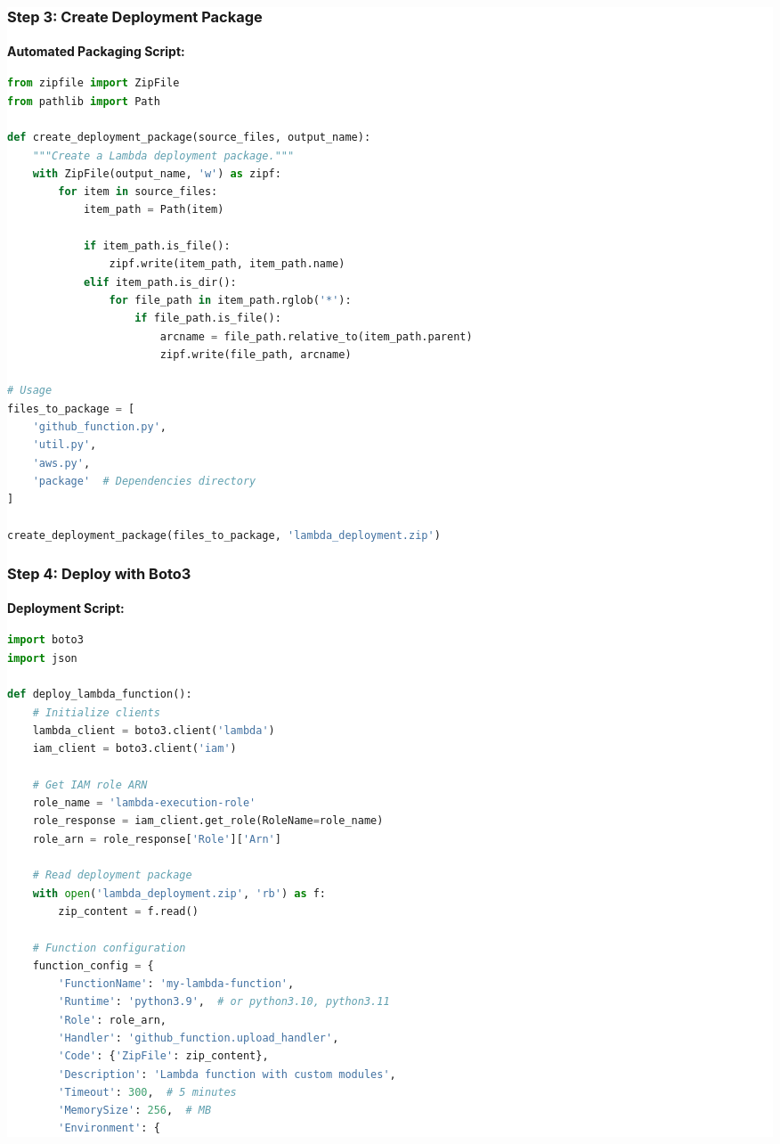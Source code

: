 ### Step 3: Create Deployment Package

**Automated Packaging Script:**
```python
from zipfile import ZipFile
from pathlib import Path

def create_deployment_package(source_files, output_name):
    """Create a Lambda deployment package."""
    with ZipFile(output_name, 'w') as zipf:
        for item in source_files:
            item_path = Path(item)
            
            if item_path.is_file():
                zipf.write(item_path, item_path.name)
            elif item_path.is_dir():
                for file_path in item_path.rglob('*'):
                    if file_path.is_file():
                        arcname = file_path.relative_to(item_path.parent)
                        zipf.write(file_path, arcname)

# Usage
files_to_package = [
    'github_function.py',
    'util.py', 
    'aws.py',
    'package'  # Dependencies directory
]

create_deployment_package(files_to_package, 'lambda_deployment.zip')
```

### Step 4: Deploy with Boto3

**Deployment Script:**
```python
import boto3
import json

def deploy_lambda_function():
    # Initialize clients
    lambda_client = boto3.client('lambda')
    iam_client = boto3.client('iam')
    
    # Get IAM role ARN
    role_name = 'lambda-execution-role'
    role_response = iam_client.get_role(RoleName=role_name)
    role_arn = role_response['Role']['Arn']
    
    # Read deployment package
    with open('lambda_deployment.zip', 'rb') as f:
        zip_content = f.read()
    
    # Function configuration
    function_config = {
        'FunctionName': 'my-lambda-function',
        'Runtime': 'python3.9',  # or python3.10, python3.11
        'Role': role_arn,
        'Handler': 'github_function.upload_handler',
        'Code': {'ZipFile': zip_content},
        'Description': 'Lambda function with custom modules',
        'Timeout': 300,  # 5 minutes
        'MemorySize': 256,  # MB
        'Environment': {
```